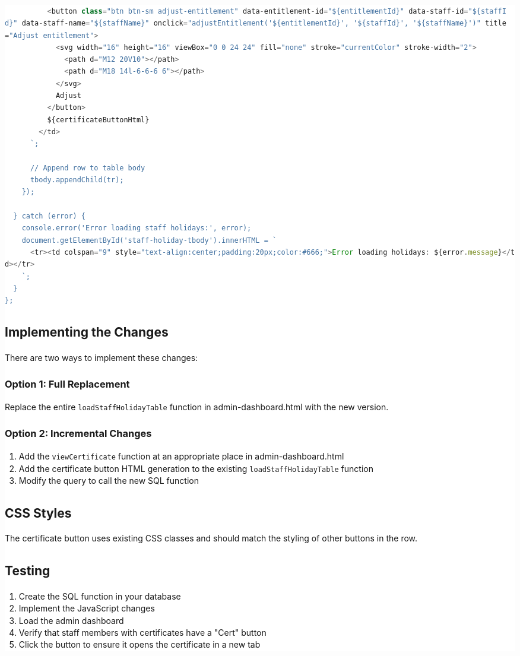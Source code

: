 ```javascript
          <button class="btn btn-sm adjust-entitlement" data-entitlement-id="${entitlementId}" data-staff-id="${staffId}" data-staff-name="${staffName}" onclick="adjustEntitlement('${entitlementId}', '${staffId}', '${staffName}')" title="Adjust entitlement">
            <svg width="16" height="16" viewBox="0 0 24 24" fill="none" stroke="currentColor" stroke-width="2">
              <path d="M12 20V10"></path>
              <path d="M18 14l-6-6-6 6"></path>
            </svg>
            Adjust
          </button>
          ${certificateButtonHtml}
        </td>
      `;

      // Append row to table body
      tbody.appendChild(tr);
    });

  } catch (error) {
    console.error('Error loading staff holidays:', error);
    document.getElementById('staff-holiday-tbody').innerHTML = `
      <tr><td colspan="9" style="text-align:center;padding:20px;color:#666;">Error loading holidays: ${error.message}</td></tr>
    `;
  }
};
```

## Implementing the Changes

There are two ways to implement these changes:

### Option 1: Full Replacement
Replace the entire `loadStaffHolidayTable` function in admin-dashboard.html with the new version.

### Option 2: Incremental Changes
1. Add the `viewCertificate` function at an appropriate place in admin-dashboard.html
2. Add the certificate button HTML generation to the existing `loadStaffHolidayTable` function
3. Modify the query to call the new SQL function

## CSS Styles

The certificate button uses existing CSS classes and should match the styling of other buttons in the row.

## Testing

1. Create the SQL function in your database
2. Implement the JavaScript changes
3. Load the admin dashboard
4. Verify that staff members with certificates have a "Cert" button
5. Click the button to ensure it opens the certificate in a new tab